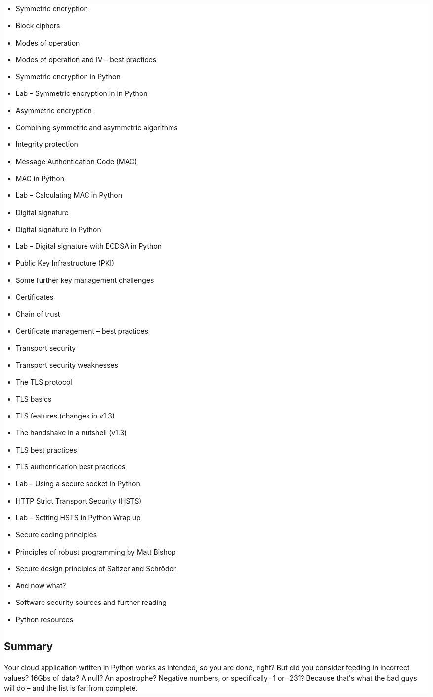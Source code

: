 - Symmetric encryption

- Block ciphers
- Modes of operation
- Modes of operation and IV – best practices
- Symmetric encryption in Python
- Lab – Symmetric encryption in in Python
- Asymmetric encryption
- Combining symmetric and asymmetric algorithms
- Integrity protection

- Message Authentication Code (MAC)

- MAC in Python
- Lab – Calculating MAC in Python
- Digital signature

- Digital signature in Python
- Lab – Digital signature with ECDSA in Python
- Public Key Infrastructure (PKI)

- Some further key management challenges
- Certificates

- Chain of trust
- Certificate management – best practices
- Transport security

- Transport security weaknesses
- The TLS protocol

- TLS basics
- TLS features (changes in v1.3)
- The handshake in a nutshell (v1.3)
- TLS best practices
- TLS authentication best practices
- Lab – Using a secure socket in Python
- HTTP Strict Transport Security (HSTS)
- Lab – Setting HSTS in Python
Wrap up



- Secure coding principles

- Principles of robust programming by Matt Bishop
- Secure design principles of Saltzer and Schröder
- And now what?

- Software security sources and further reading
- Python resources

## Summary
Your cloud application written in Python works as intended, so you are done, right? But did you consider feeding in incorrect values? 16Gbs of data? A null? An apostrophe? Negative numbers, or specifically -1 or -231? Because that's what the bad guys will do – and the list is far from complete.

